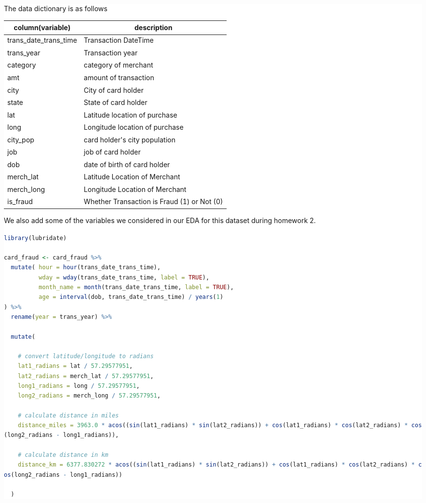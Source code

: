 The data dictionary is as follows

| column(variable)      | description                                 |
|-----------------------|---------------------------------------------|
| trans_date_trans_time | Transaction DateTime                        |
| trans_year            | Transaction year                            |
| category              | category of merchant                        |
| amt                   | amount of transaction                       |
| city                  | City of card holder                         |
| state                 | State of card holder                        |
| lat                   | Latitude location of purchase               |
| long                  | Longitude location of purchase              |
| city_pop              | card holder's city population               |
| job                   | job of card holder                          |
| dob                   | date of birth of card holder                |
| merch_lat             | Latitude Location of Merchant               |
| merch_long            | Longitude Location of Merchant              |
| is_fraud              | Whether Transaction is Fraud (1) or Not (0) |

We also add some of the variables we considered in our EDA for this dataset during homework 2.


```r
library(lubridate)

card_fraud <- card_fraud %>% 
  mutate( hour = hour(trans_date_trans_time),
          wday = wday(trans_date_trans_time, label = TRUE),
          month_name = month(trans_date_trans_time, label = TRUE),
          age = interval(dob, trans_date_trans_time) / years(1)
) %>% 
  rename(year = trans_year) %>% 
  
  mutate(
    
    # convert latitude/longitude to radians
    lat1_radians = lat / 57.29577951,
    lat2_radians = merch_lat / 57.29577951,
    long1_radians = long / 57.29577951,
    long2_radians = merch_long / 57.29577951,
    
    # calculate distance in miles
    distance_miles = 3963.0 * acos((sin(lat1_radians) * sin(lat2_radians)) + cos(lat1_radians) * cos(lat2_radians) * cos(long2_radians - long1_radians)),

    # calculate distance in km
    distance_km = 6377.830272 * acos((sin(lat1_radians) * sin(lat2_radians)) + cos(lat1_radians) * cos(lat2_radians) * cos(long2_radians - long1_radians))

  )
```
